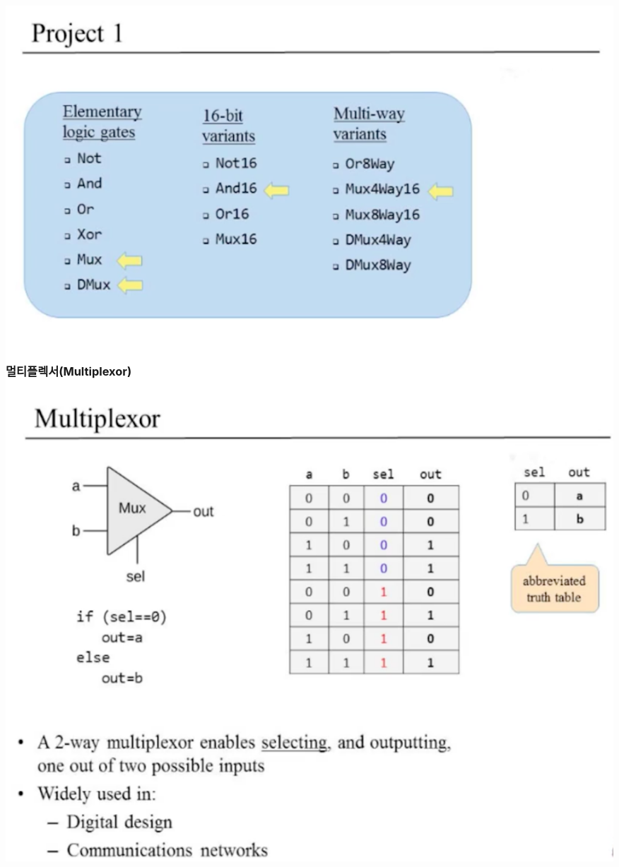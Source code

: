 ![project1](./images/assign1.png)

### 멀티플렉서(Multiplexor)

![multiplexor](./images/multiplexor.png)
